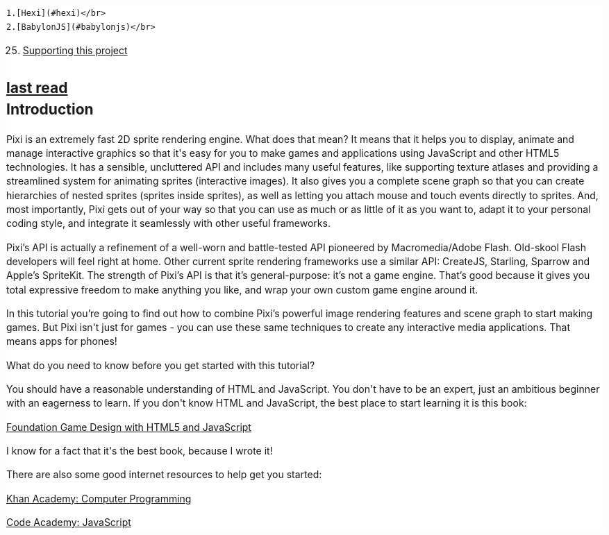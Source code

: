     1.[Hexi](#hexi)</br>
    2.[BabylonJS](#babylonjs)</br>
25. [Supporting this project](#supportingthisproject)

<a id='introduction'></a>

[last read](#textureatlas)  
Introduction
------------

Pixi is an extremely fast 2D sprite rendering engine. What does that
mean? It means that it helps you to display, animate and manage
interactive graphics so that it's easy for you to make games and
applications using
JavaScript and other HTML5 technologies. It has a sensible,
uncluttered API and includes many useful features, like supporting
texture atlases and providing a streamlined system for animating
sprites (interactive images). It also gives you a complete scene graph so that you can
create hierarchies of nested sprites (sprites inside sprites), as well
as letting you attach mouse and touch events directly to sprites. And,
most
importantly, Pixi gets out of your way so that you can use as much or
as little of it as you want to, adapt it to your personal coding
style, and integrate it seamlessly with other useful frameworks.

Pixi’s API is actually a refinement of a well-worn and battle-tested
API pioneered by Macromedia/Adobe Flash. Old-skool Flash developers
will feel right at home. Other current sprite rendering frameworks use
a similar API: CreateJS, Starling, Sparrow and Apple’s SpriteKit. The
strength of Pixi’s API is that it’s general-purpose: it’s not a game
engine. That’s good because it gives you total expressive freedom to make anything you like, and wrap your own custom game engine around it.

In this tutorial you’re going to find out how to combine Pixi’s
powerful image rendering features and scene graph to start making
games. But Pixi isn't just for games - you can use these same
techniques to create any interactive media applications. That means
apps for phones!

What do you need to know before you get started with this tutorial?

You should have a reasonable understanding of HTML and
JavaScript. You don't have to be an expert, just an ambitious beginner
with an eagerness to learn. If you don't know HTML and JavaScript, the
best place to start learning it is this book:

[Foundation Game Design with HTML5 and JavaScript](http://www.apress.com/9781430247166)

I know for a fact that it's the best book, because I wrote it!

There are also some good internet resources to help get you started:

[Khan Academy: Computer
Programming](http://www.khanacademy.org/computing/cs)

[Code Academy:
JavaScript](http://www.codecademy.com/tracks/javascript)
